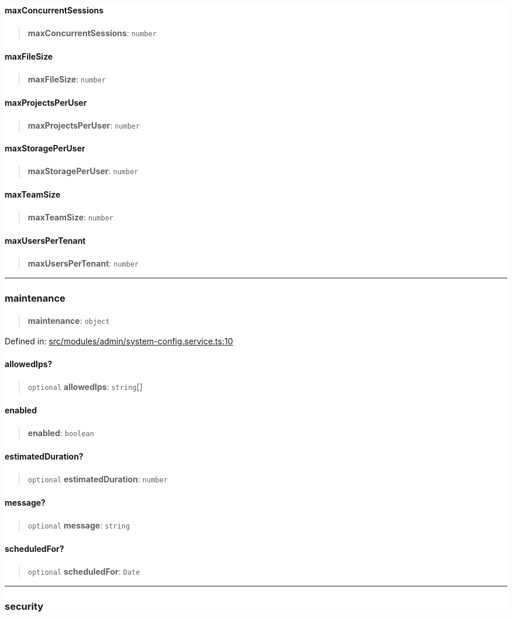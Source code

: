 #### maxConcurrentSessions

> **maxConcurrentSessions**: `number`

#### maxFileSize

> **maxFileSize**: `number`

#### maxProjectsPerUser

> **maxProjectsPerUser**: `number`

#### maxStoragePerUser

> **maxStoragePerUser**: `number`

#### maxTeamSize

> **maxTeamSize**: `number`

#### maxUsersPerTenant

> **maxUsersPerTenant**: `number`

***

### maintenance

> **maintenance**: `object`

Defined in: [src/modules/admin/system-config.service.ts:10](https://github.com/maemreyo/saas-4cus-nodejs/blob/2a5b3f3aa11335dfa561e80e1feabb8e6084261e/src/modules/admin/system-config.service.ts#L10)

#### allowedIps?

> `optional` **allowedIps**: `string`[]

#### enabled

> **enabled**: `boolean`

#### estimatedDuration?

> `optional` **estimatedDuration**: `number`

#### message?

> `optional` **message**: `string`

#### scheduledFor?

> `optional` **scheduledFor**: `Date`

***

### security
